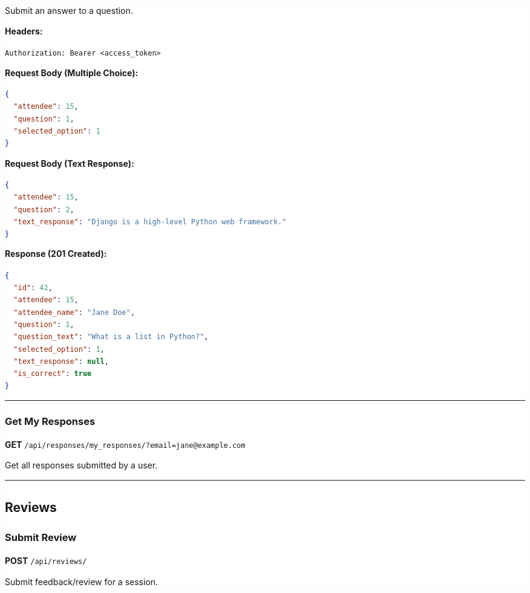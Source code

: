 Submit an answer to a question.

**Headers:**
```
Authorization: Bearer <access_token>
```

**Request Body (Multiple Choice):**
```json
{
  "attendee": 15,
  "question": 1,
  "selected_option": 1
}
```

**Request Body (Text Response):**
```json
{
  "attendee": 15,
  "question": 2,
  "text_response": "Django is a high-level Python web framework."
}
```

**Response (201 Created):**
```json
{
  "id": 42,
  "attendee": 15,
  "attendee_name": "Jane Doe",
  "question": 1,
  "question_text": "What is a list in Python?",
  "selected_option": 1,
  "text_response": null,
  "is_correct": true
}
```

---

### Get My Responses
**GET** `/api/responses/my_responses/?email=jane@example.com`

Get all responses submitted by a user.

---

## Reviews

### Submit Review
**POST** `/api/reviews/`

Submit feedback/review for a session.
